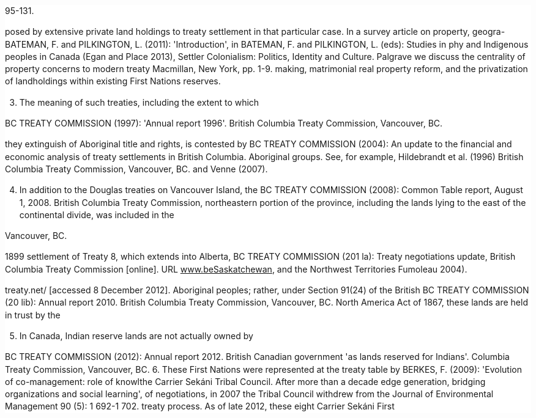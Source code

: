 95-131.

posed by extensive private land holdings to treaty settlement
in that particular case. In a survey article on property, geogra- BATEMAN, F. and PILKINGTON, L. (2011): 'Introduction',
in BATEMAN, F. and PILKINGTON, L. (eds): Studies in
phy and Indigenous peoples in Canada (Egan and Place 2013),
Settler Colonialism: Politics, Identity and Culture. Palgrave
we discuss the centrality of property concerns to modern treaty
Macmillan, New York, pp. 1-9.
making, matrimonial real property reform, and the privatization of landholdings within existing First Nations reserves.

3. The meaning of such treaties, including the extent to which

BC TREATY COMMISSION (1997): 'Annual report 1996'.
British Columbia Treaty Commission, Vancouver, BC.

they extinguish of Aboriginal title and rights, is contested by BC TREATY COMMISSION (2004): An update to the financial
and economic analysis of treaty settlements in British Columbia.
Aboriginal groups. See, for example, Hildebrandt et al. (1996)
British Columbia Treaty Commission, Vancouver, BC.
and Venne (2007).

4. In addition to the Douglas treaties on Vancouver Island, the BC TREATY COMMISSION (2008): Common Table report, August 1, 2008. British Columbia Treaty Commission,
northeastern portion of the province, including the lands lying to the east of the continental divide, was included in the

Vancouver, BC.

1899 settlement of Treaty 8, which extends into Alberta, BC TREATY COMMISSION (201 la): Treaty negotiations update,
British Columbia Treaty Commission [online]. URL www.beSaskatchewan, and the Northwest Territories Fumoleau 2004).

treaty.net/ [accessed 8 December 2012].
Aboriginal peoples; rather, under Section 91(24) of the British BC TREATY COMMISSION (20 lib): Annual report 2010. British
Columbia Treaty Commission, Vancouver, BC.
North America Act of 1867, these lands are held in trust by the

5. In Canada, Indian reserve lands are not actually owned by

BC TREATY COMMISSION (2012): Annual report 2012. British
Canadian government 'as lands reserved for Indians'.
Columbia Treaty Commission, Vancouver, BC.
6. These First Nations were represented at the treaty table by
BERKES, F. (2009): 'Evolution of co-management: role of knowlthe Carrier Sekáni Tribal Council. After more than a decade
edge generation, bridging organizations and social learning',
of negotiations, in 2007 the Tribal Council withdrew from the
Journal of Environmental Management 90 (5): 1 692-1 702.
treaty process. As of late 2012, these eight Carrier Sekáni First
